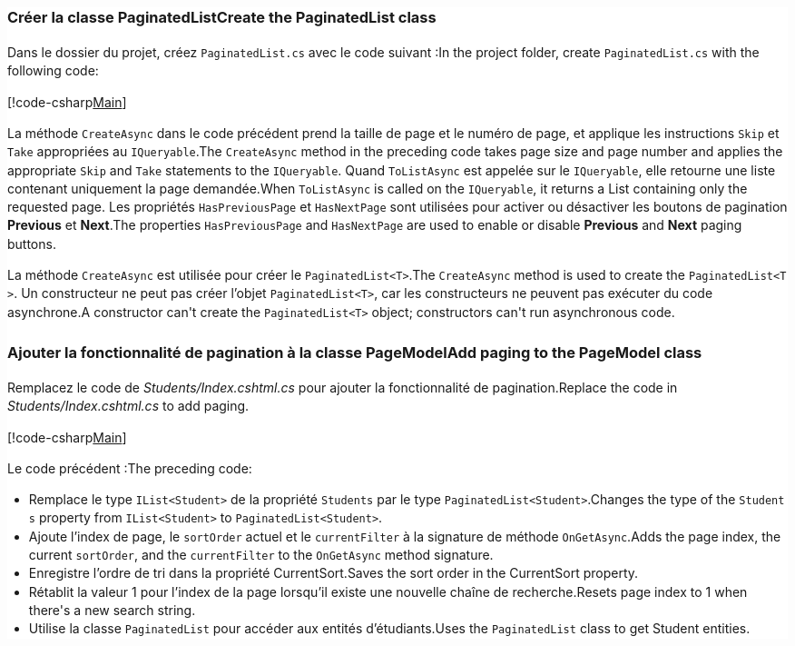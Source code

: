 ### <a name="create-the-paginatedlist-class"></a><span data-ttu-id="6a2b8-222">Créer la classe PaginatedList</span><span class="sxs-lookup"><span data-stu-id="6a2b8-222">Create the PaginatedList class</span></span>

<span data-ttu-id="6a2b8-223">Dans le dossier du projet, créez `PaginatedList.cs` avec le code suivant :</span><span class="sxs-lookup"><span data-stu-id="6a2b8-223">In the project folder, create `PaginatedList.cs` with the following code:</span></span>

[!code-csharp[Main](intro/samples/cu30/PaginatedList.cs)]

<span data-ttu-id="6a2b8-224">La méthode `CreateAsync` dans le code précédent prend la taille de page et le numéro de page, et applique les instructions `Skip` et `Take` appropriées au `IQueryable`.</span><span class="sxs-lookup"><span data-stu-id="6a2b8-224">The `CreateAsync` method in the preceding code takes page size and page number and applies the appropriate `Skip` and `Take` statements to the `IQueryable`.</span></span> <span data-ttu-id="6a2b8-225">Quand `ToListAsync` est appelée sur le `IQueryable`, elle retourne une liste contenant uniquement la page demandée.</span><span class="sxs-lookup"><span data-stu-id="6a2b8-225">When `ToListAsync` is called on the `IQueryable`, it returns a List containing only the requested page.</span></span> <span data-ttu-id="6a2b8-226">Les propriétés `HasPreviousPage` et `HasNextPage` sont utilisées pour activer ou désactiver les boutons de pagination **Previous** et **Next**.</span><span class="sxs-lookup"><span data-stu-id="6a2b8-226">The properties `HasPreviousPage` and `HasNextPage` are used to enable or disable **Previous** and **Next** paging buttons.</span></span>

<span data-ttu-id="6a2b8-227">La méthode `CreateAsync` est utilisée pour créer le `PaginatedList<T>`.</span><span class="sxs-lookup"><span data-stu-id="6a2b8-227">The `CreateAsync` method is used to create the `PaginatedList<T>`.</span></span> <span data-ttu-id="6a2b8-228">Un constructeur ne peut pas créer l’objet `PaginatedList<T>`, car les constructeurs ne peuvent pas exécuter du code asynchrone.</span><span class="sxs-lookup"><span data-stu-id="6a2b8-228">A constructor can't create the `PaginatedList<T>` object; constructors can't run asynchronous code.</span></span>

### <a name="add-paging-to-the-pagemodel-class"></a><span data-ttu-id="6a2b8-229">Ajouter la fonctionnalité de pagination à la classe PageModel</span><span class="sxs-lookup"><span data-stu-id="6a2b8-229">Add paging to the PageModel class</span></span>

<span data-ttu-id="6a2b8-230">Remplacez le code de *Students/Index.cshtml.cs* pour ajouter la fonctionnalité de pagination.</span><span class="sxs-lookup"><span data-stu-id="6a2b8-230">Replace the code in *Students/Index.cshtml.cs* to add paging.</span></span>

[!code-csharp[Main](intro/samples/cu30/Pages/Students/Index.cshtml.cs?name=snippet_All&highlight=26,28-29,31,34-41,68-70)]

<span data-ttu-id="6a2b8-231">Le code précédent :</span><span class="sxs-lookup"><span data-stu-id="6a2b8-231">The preceding code:</span></span>

* <span data-ttu-id="6a2b8-232">Remplace le type `IList<Student>` de la propriété `Students` par le type `PaginatedList<Student>`.</span><span class="sxs-lookup"><span data-stu-id="6a2b8-232">Changes the type of the `Students` property from `IList<Student>` to `PaginatedList<Student>`.</span></span>
* <span data-ttu-id="6a2b8-233">Ajoute l’index de page, le `sortOrder` actuel et le `currentFilter` à la signature de méthode `OnGetAsync`.</span><span class="sxs-lookup"><span data-stu-id="6a2b8-233">Adds the page index, the current `sortOrder`, and the `currentFilter` to the `OnGetAsync` method signature.</span></span>
* <span data-ttu-id="6a2b8-234">Enregistre l’ordre de tri dans la propriété CurrentSort.</span><span class="sxs-lookup"><span data-stu-id="6a2b8-234">Saves the sort order in the CurrentSort property.</span></span>
* <span data-ttu-id="6a2b8-235">Rétablit la valeur 1 pour l’index de la page lorsqu’il existe une nouvelle chaîne de recherche.</span><span class="sxs-lookup"><span data-stu-id="6a2b8-235">Resets page index to 1 when there's a new search string.</span></span>
* <span data-ttu-id="6a2b8-236">Utilise la classe `PaginatedList` pour accéder aux entités d’étudiants.</span><span class="sxs-lookup"><span data-stu-id="6a2b8-236">Uses the `PaginatedList` class to get Student entities.</span></span>
